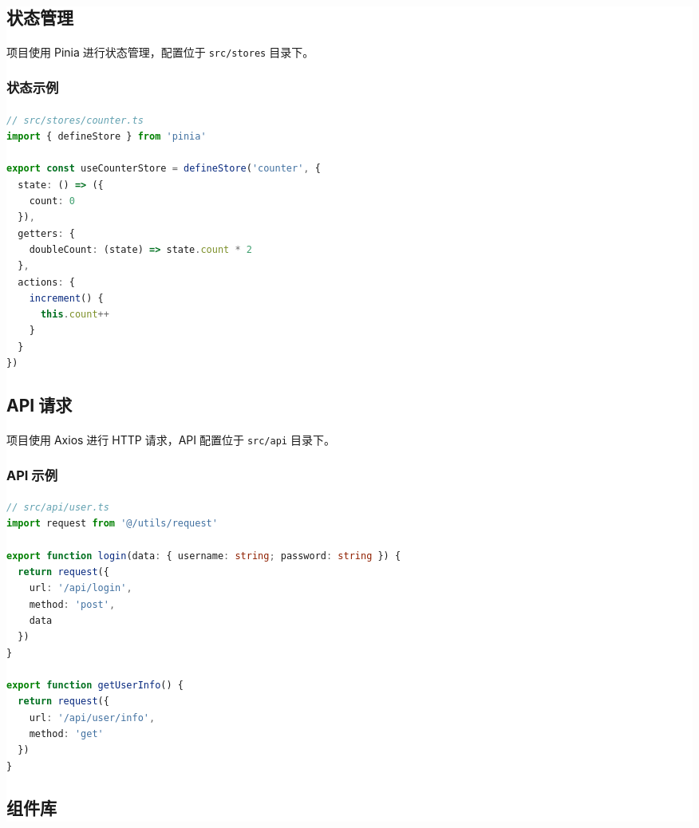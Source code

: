 ## 状态管理

项目使用 Pinia 进行状态管理，配置位于 `src/stores` 目录下。

### 状态示例

```typescript
// src/stores/counter.ts
import { defineStore } from 'pinia'

export const useCounterStore = defineStore('counter', {
  state: () => ({
    count: 0
  }),
  getters: {
    doubleCount: (state) => state.count * 2
  },
  actions: {
    increment() {
      this.count++
    }
  }
})
```

## API 请求

项目使用 Axios 进行 HTTP 请求，API 配置位于 `src/api` 目录下。

### API 示例

```typescript
// src/api/user.ts
import request from '@/utils/request'

export function login(data: { username: string; password: string }) {
  return request({
    url: '/api/login',
    method: 'post',
    data
  })
}

export function getUserInfo() {
  return request({
    url: '/api/user/info',
    method: 'get'
  })
}
```

## 组件库

